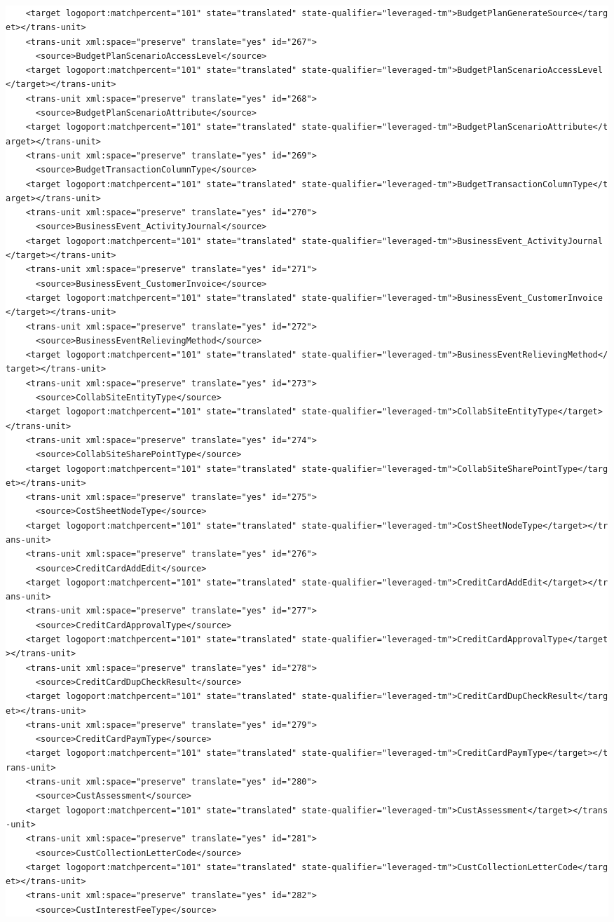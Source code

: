         <target logoport:matchpercent="101" state="translated" state-qualifier="leveraged-tm">BudgetPlanGenerateSource</target></trans-unit>
        <trans-unit xml:space="preserve" translate="yes" id="267">
          <source>BudgetPlanScenarioAccessLevel</source>
        <target logoport:matchpercent="101" state="translated" state-qualifier="leveraged-tm">BudgetPlanScenarioAccessLevel</target></trans-unit>
        <trans-unit xml:space="preserve" translate="yes" id="268">
          <source>BudgetPlanScenarioAttribute</source>
        <target logoport:matchpercent="101" state="translated" state-qualifier="leveraged-tm">BudgetPlanScenarioAttribute</target></trans-unit>
        <trans-unit xml:space="preserve" translate="yes" id="269">
          <source>BudgetTransactionColumnType</source>
        <target logoport:matchpercent="101" state="translated" state-qualifier="leveraged-tm">BudgetTransactionColumnType</target></trans-unit>
        <trans-unit xml:space="preserve" translate="yes" id="270">
          <source>BusinessEvent_ActivityJournal</source>
        <target logoport:matchpercent="101" state="translated" state-qualifier="leveraged-tm">BusinessEvent_ActivityJournal</target></trans-unit>
        <trans-unit xml:space="preserve" translate="yes" id="271">
          <source>BusinessEvent_CustomerInvoice</source>
        <target logoport:matchpercent="101" state="translated" state-qualifier="leveraged-tm">BusinessEvent_CustomerInvoice</target></trans-unit>
        <trans-unit xml:space="preserve" translate="yes" id="272">
          <source>BusinessEventRelievingMethod</source>
        <target logoport:matchpercent="101" state="translated" state-qualifier="leveraged-tm">BusinessEventRelievingMethod</target></trans-unit>
        <trans-unit xml:space="preserve" translate="yes" id="273">
          <source>CollabSiteEntityType</source>
        <target logoport:matchpercent="101" state="translated" state-qualifier="leveraged-tm">CollabSiteEntityType</target></trans-unit>
        <trans-unit xml:space="preserve" translate="yes" id="274">
          <source>CollabSiteSharePointType</source>
        <target logoport:matchpercent="101" state="translated" state-qualifier="leveraged-tm">CollabSiteSharePointType</target></trans-unit>
        <trans-unit xml:space="preserve" translate="yes" id="275">
          <source>CostSheetNodeType</source>
        <target logoport:matchpercent="101" state="translated" state-qualifier="leveraged-tm">CostSheetNodeType</target></trans-unit>
        <trans-unit xml:space="preserve" translate="yes" id="276">
          <source>CreditCardAddEdit</source>
        <target logoport:matchpercent="101" state="translated" state-qualifier="leveraged-tm">CreditCardAddEdit</target></trans-unit>
        <trans-unit xml:space="preserve" translate="yes" id="277">
          <source>CreditCardApprovalType</source>
        <target logoport:matchpercent="101" state="translated" state-qualifier="leveraged-tm">CreditCardApprovalType</target></trans-unit>
        <trans-unit xml:space="preserve" translate="yes" id="278">
          <source>CreditCardDupCheckResult</source>
        <target logoport:matchpercent="101" state="translated" state-qualifier="leveraged-tm">CreditCardDupCheckResult</target></trans-unit>
        <trans-unit xml:space="preserve" translate="yes" id="279">
          <source>CreditCardPaymType</source>
        <target logoport:matchpercent="101" state="translated" state-qualifier="leveraged-tm">CreditCardPaymType</target></trans-unit>
        <trans-unit xml:space="preserve" translate="yes" id="280">
          <source>CustAssessment</source>
        <target logoport:matchpercent="101" state="translated" state-qualifier="leveraged-tm">CustAssessment</target></trans-unit>
        <trans-unit xml:space="preserve" translate="yes" id="281">
          <source>CustCollectionLetterCode</source>
        <target logoport:matchpercent="101" state="translated" state-qualifier="leveraged-tm">CustCollectionLetterCode</target></trans-unit>
        <trans-unit xml:space="preserve" translate="yes" id="282">
          <source>CustInterestFeeType</source>